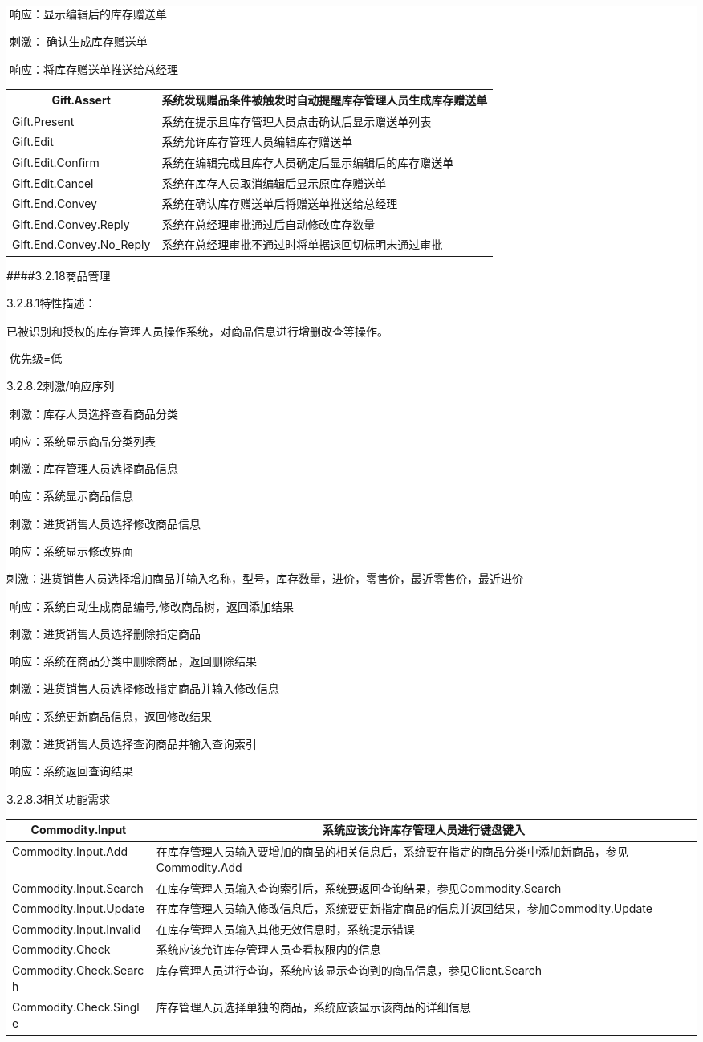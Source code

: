 ​	 响应：显示编辑后的库存赠送单

​	 刺激： 确认生成库存赠送单

​	 响应：将库存赠送单推送给总经理

| Gift.Assert              | 系统发现赠品条件被触发时自动提醒库存管理人员生成库存赠送单 |
| ------------------------ | ----------------------------- |
| Gift.Present             | 系统在提示且库存管理人员点击确认后显示赠送单列表      |
| Gift.Edit                | 系统允许库存管理人员编辑库存赠送单             |
| Gift.Edit.Confirm        | 系统在编辑完成且库存人员确定后显示编辑后的库存赠送单    |
| Gift.Edit.Cancel         | 系统在库存人员取消编辑后显示原库存赠送单          |
| Gift.End.Convey          | 系统在确认库存赠送单后将赠送单推送给总经理         |
| Gift.End.Convey.Reply    | 系统在总经理审批通过后自动修改库存数量           |
| Gift.End.Convey.No_Reply | 系统在总经理审批不通过时将单据退回切标明未通过审批     |

####3.2.18商品管理

  3.2.8.1特性描述：

​    已被识别和授权的库存管理人员操作系统，对商品信息进行增删改查等操作。

​    优先级=低

  3.2.8.2刺激/响应序列

​    刺激：库存人员选择查看商品分类

​    响应：系统显示商品分类列表

​    刺激：库存管理人员选择商品信息

​    响应：系统显示商品信息

​    刺激：进货销售人员选择修改商品信息

​    响应：系统显示修改界面

​    刺激：进货销售人员选择增加商品并输入名称，型号，库存数量，进价，零售价，最近零售价，最近进价

​    响应：系统自动生成商品编号,修改商品树，返回添加结果

​    刺激：进货销售人员选择删除指定商品

​    响应：系统在商品分类中删除商品，返回删除结果

​    刺激：进货销售人员选择修改指定商品并输入修改信息

​    响应：系统更新商品信息，返回修改结果

​    刺激：进货销售人员选择查询商品并输入查询索引

​    响应：系统返回查询结果

  3.2.8.3相关功能需求

| Commodity.Input          | 系统应该允许库存管理人员进行键盘键入                       |
| ------------------------ | ---------------------------------------- |
| Commodity.Input.Add      | 在库存管理人员输入要增加的商品的相关信息后，系统要在指定的商品分类中添加新商品，参见Commodity.Add |
| Commodity.Input.Search   | 在库存管理人员输入查询索引后，系统要返回查询结果，参见Commodity.Search |
| Commodity.Input.Update   | 在库存管理人员输入修改信息后，系统要更新指定商品的信息并返回结果，参加Commodity.Update |
| Commodity.Input.Invalid  | 在库存管理人员输入其他无效信息时，系统提示错误                  |
| Commodity.Check          | 系统应该允许库存管理人员查看权限内的信息                     |
| Commodity.Check.Search   | 库存管理人员进行查询，系统应该显示查询到的商品信息，参见Client.Search |
| Commodity.Check.Single   | 库存管理人员选择单独的商品，系统应该显示该商品的详细信息             |
